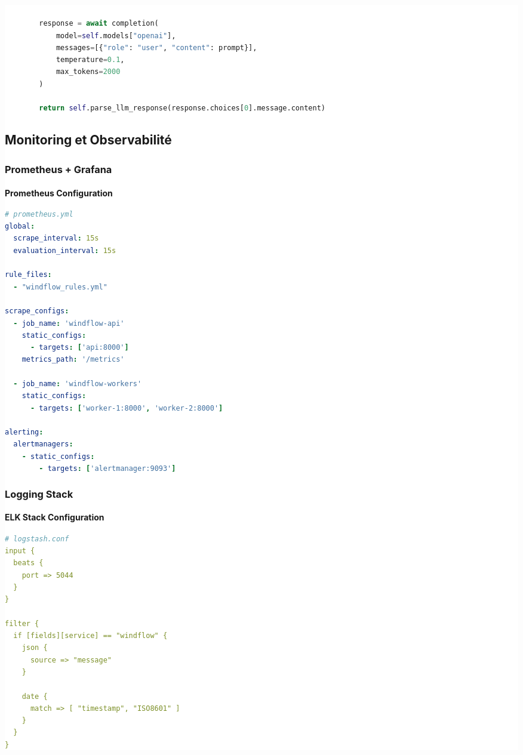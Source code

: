 ```python
        
        response = await completion(
            model=self.models["openai"],
            messages=[{"role": "user", "content": prompt}],
            temperature=0.1,
            max_tokens=2000
        )
        
        return self.parse_llm_response(response.choices[0].message.content)
```

## Monitoring et Observabilité

### Prometheus + Grafana

**Prometheus Configuration**
```yaml
# prometheus.yml
global:
  scrape_interval: 15s
  evaluation_interval: 15s

rule_files:
  - "windflow_rules.yml"

scrape_configs:
  - job_name: 'windflow-api'
    static_configs:
      - targets: ['api:8000']
    metrics_path: '/metrics'
    
  - job_name: 'windflow-workers'
    static_configs:
      - targets: ['worker-1:8000', 'worker-2:8000']
      
alerting:
  alertmanagers:
    - static_configs:
        - targets: ['alertmanager:9093']
```

### Logging Stack

**ELK Stack Configuration**
```yaml
# logstash.conf
input {
  beats {
    port => 5044
  }
}

filter {
  if [fields][service] == "windflow" {
    json {
      source => "message"
    }
    
    date {
      match => [ "timestamp", "ISO8601" ]
    }
  }
}
```